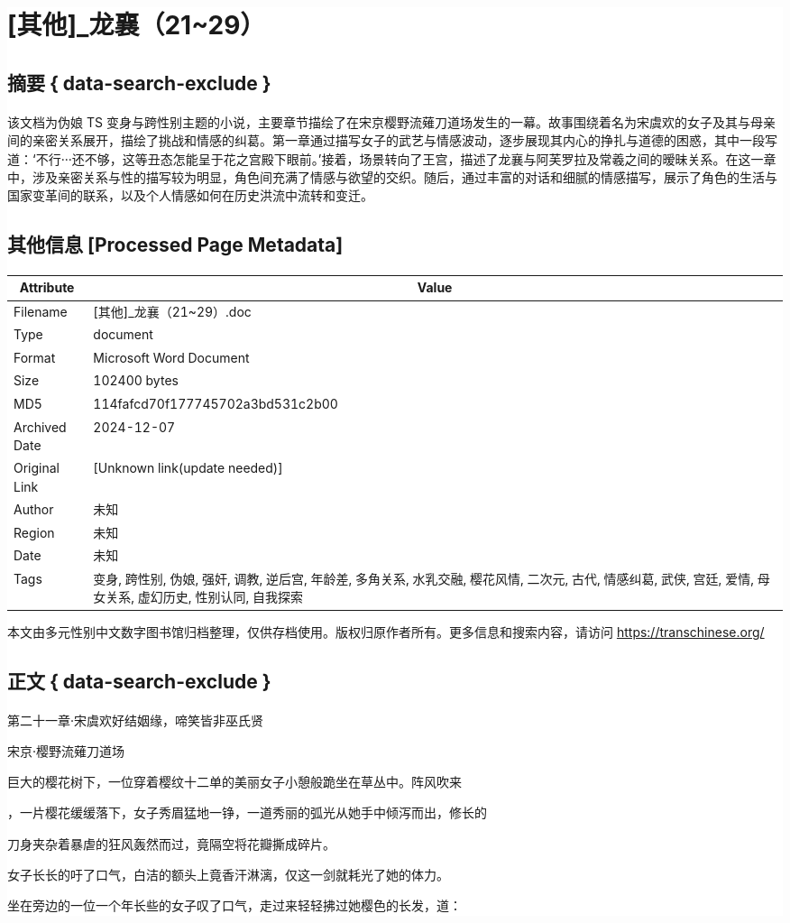 # [其他]_龙襄（21~29）



## 摘要  { data-search-exclude }


该文档为伪娘 TS 变身与跨性别主题的小说，主要章节描绘了在宋京樱野流薙刀道场发生的一幕。故事围绕着名为宋虞欢的女子及其与母亲间的亲密关系展开，描绘了挑战和情感的纠葛。第一章通过描写女子的武艺与情感波动，逐步展现其内心的挣扎与道德的困惑，其中一段写道：‘不行···还不够，这等丑态怎能呈于花之宫殿下眼前。’接着，场景转向了王宫，描述了龙襄与阿芙罗拉及常羲之间的暧昧关系。在这一章中，涉及亲密关系与性的描写较为明显，角色间充满了情感与欲望的交织。随后，通过丰富的对话和细腻的情感描写，展示了角色的生活与国家变革间的联系，以及个人情感如何在历史洪流中流转和变迁。



## 其他信息 [Processed Page Metadata]

| Attribute       | Value                                  |
|-----------------|----------------------------------------|
| Filename        | [其他]_龙襄（21~29）.doc                             |
| Type            | document                                 |
| Format          | Microsoft Word Document                               |
| Size            | 102400 bytes                           |
| MD5             | 114fafcd70f177745702a3bd531c2b00                                  |
| Archived Date   | 2024-12-07                             |
| Original Link   | [Unknown link(update needed)]                         |
| Author          | 未知                               |
| Region          | 未知                               |
| Date            | 未知                                 |
| Tags            | 变身, 跨性别, 伪娘, 强奸, 调教, 逆后宫, 年龄差, 多角关系, 水乳交融, 樱花风情, 二次元, 古代, 情感纠葛, 武侠, 宫廷, 爱情, 母女关系, 虚幻历史, 性别认同, 自我探索                                 |

本文由多元性别中文数字图书馆归档整理，仅供存档使用。版权归原作者所有。更多信息和搜索内容，请访问 <https://transchinese.org/>


## 正文 { data-search-exclude }


第二十一章·宋虞欢好结姻缘，啼笑皆非巫氏贤

宋京·樱野流薙刀道场

巨大的樱花树下，一位穿着樱纹十二单的美丽女子小憩般跪坐在草丛中。阵风吹来

，一片樱花缓缓落下，女子秀眉猛地一铮，一道秀丽的弧光从她手中倾泻而出，修长的

刀身夹杂着暴虐的狂风轰然而过，竟隔空将花瓣撕成碎片。

女子长长的吁了口气，白洁的额头上竟香汗淋漓，仅这一剑就耗光了她的体力。

坐在旁边的一位一个年长些的女子叹了口气，走过来轻轻拂过她樱色的长发，道：
